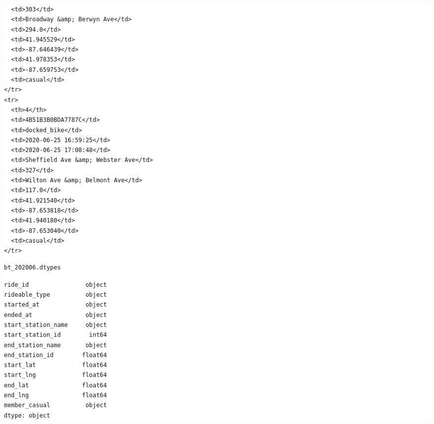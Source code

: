       <td>303</td>
      <td>Broadway &amp; Berwyn Ave</td>
      <td>294.0</td>
      <td>41.945529</td>
      <td>-87.646439</td>
      <td>41.978353</td>
      <td>-87.659753</td>
      <td>casual</td>
    </tr>
    <tr>
      <th>4</th>
      <td>4B51B3B0BDA7787C</td>
      <td>docked_bike</td>
      <td>2020-06-25 16:59:25</td>
      <td>2020-06-25 17:08:48</td>
      <td>Sheffield Ave &amp; Webster Ave</td>
      <td>327</td>
      <td>Wilton Ave &amp; Belmont Ave</td>
      <td>117.0</td>
      <td>41.921540</td>
      <td>-87.653818</td>
      <td>41.940180</td>
      <td>-87.653040</td>
      <td>casual</td>
    </tr>
  </tbody>
</table>
</div>




```python
bt_202006.dtypes
```




    ride_id                object
    rideable_type          object
    started_at             object
    ended_at               object
    start_station_name     object
    start_station_id        int64
    end_station_name       object
    end_station_id        float64
    start_lat             float64
    start_lng             float64
    end_lat               float64
    end_lng               float64
    member_casual          object
    dtype: object


